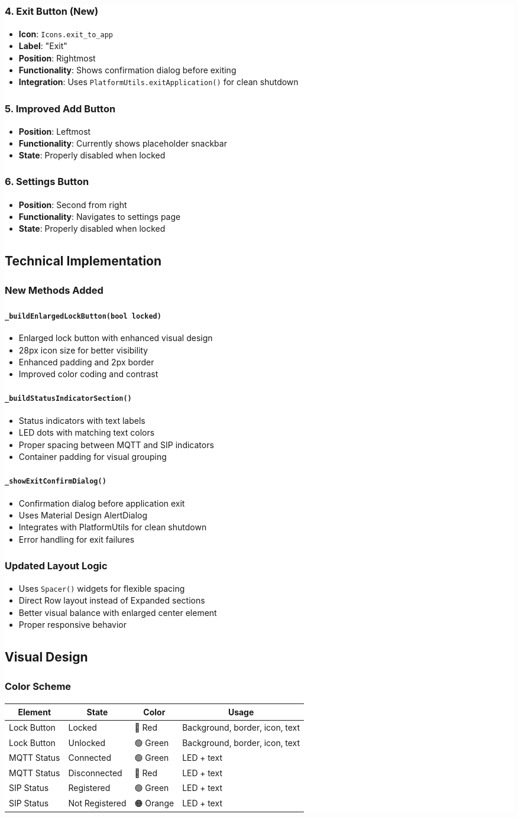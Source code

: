 ### 4. Exit Button (New)
- **Icon**: `Icons.exit_to_app`
- **Label**: "Exit"
- **Position**: Rightmost
- **Functionality**: Shows confirmation dialog before exiting
- **Integration**: Uses `PlatformUtils.exitApplication()` for clean shutdown

### 5. Improved Add Button
- **Position**: Leftmost
- **Functionality**: Currently shows placeholder snackbar
- **State**: Properly disabled when locked

### 6. Settings Button
- **Position**: Second from right
- **Functionality**: Navigates to settings page
- **State**: Properly disabled when locked

## Technical Implementation

### New Methods Added

#### `_buildEnlargedLockButton(bool locked)`
- Enlarged lock button with enhanced visual design
- 28px icon size for better visibility
- Enhanced padding and 2px border
- Improved color coding and contrast

#### `_buildStatusIndicatorSection()`
- Status indicators with text labels
- LED dots with matching text colors
- Proper spacing between MQTT and SIP indicators
- Container padding for visual grouping

#### `_showExitConfirmDialog()`
- Confirmation dialog before application exit
- Uses Material Design AlertDialog
- Integrates with PlatformUtils for clean shutdown
- Error handling for exit failures

### Updated Layout Logic
- Uses `Spacer()` widgets for flexible spacing
- Direct Row layout instead of Expanded sections
- Better visual balance with enlarged center element
- Proper responsive behavior

## Visual Design

### Color Scheme
| Element | State | Color | Usage |
|---------|-------|-------|-------|
| Lock Button | Locked | 🔴 Red | Background, border, icon, text |
| Lock Button | Unlocked | 🟢 Green | Background, border, icon, text |
| MQTT Status | Connected | 🟢 Green | LED + text |
| MQTT Status | Disconnected | 🔴 Red | LED + text |
| SIP Status | Registered | 🟢 Green | LED + text |
| SIP Status | Not Registered | 🟠 Orange | LED + text |
